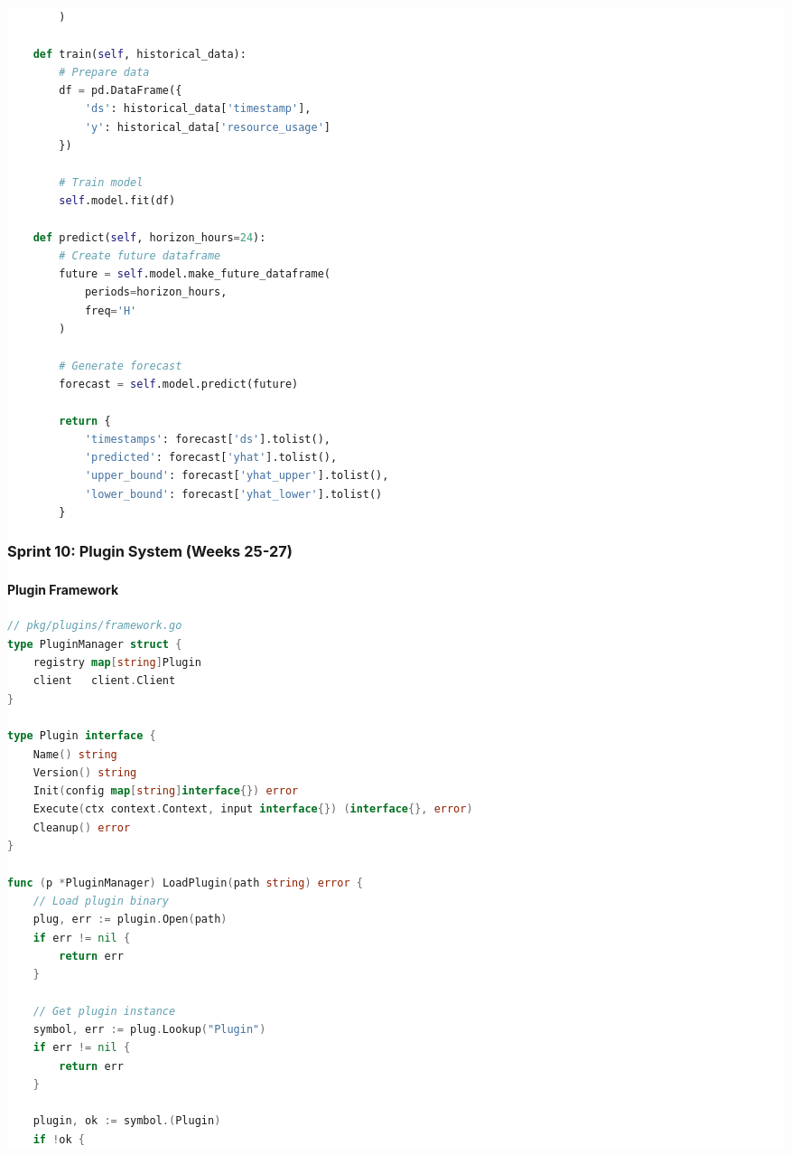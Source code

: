 ```python
        )
        
    def train(self, historical_data):
        # Prepare data
        df = pd.DataFrame({
            'ds': historical_data['timestamp'],
            'y': historical_data['resource_usage']
        })
        
        # Train model
        self.model.fit(df)
        
    def predict(self, horizon_hours=24):
        # Create future dataframe
        future = self.model.make_future_dataframe(
            periods=horizon_hours, 
            freq='H'
        )
        
        # Generate forecast
        forecast = self.model.predict(future)
        
        return {
            'timestamps': forecast['ds'].tolist(),
            'predicted': forecast['yhat'].tolist(),
            'upper_bound': forecast['yhat_upper'].tolist(),
            'lower_bound': forecast['yhat_lower'].tolist()
        }
```

### Sprint 10: Plugin System (Weeks 25-27)

#### Plugin Framework
```go
// pkg/plugins/framework.go
type PluginManager struct {
    registry map[string]Plugin
    client   client.Client
}

type Plugin interface {
    Name() string
    Version() string
    Init(config map[string]interface{}) error
    Execute(ctx context.Context, input interface{}) (interface{}, error)
    Cleanup() error
}

func (p *PluginManager) LoadPlugin(path string) error {
    // Load plugin binary
    plug, err := plugin.Open(path)
    if err != nil {
        return err
    }
    
    // Get plugin instance
    symbol, err := plug.Lookup("Plugin")
    if err != nil {
        return err
    }
    
    plugin, ok := symbol.(Plugin)
    if !ok {
```